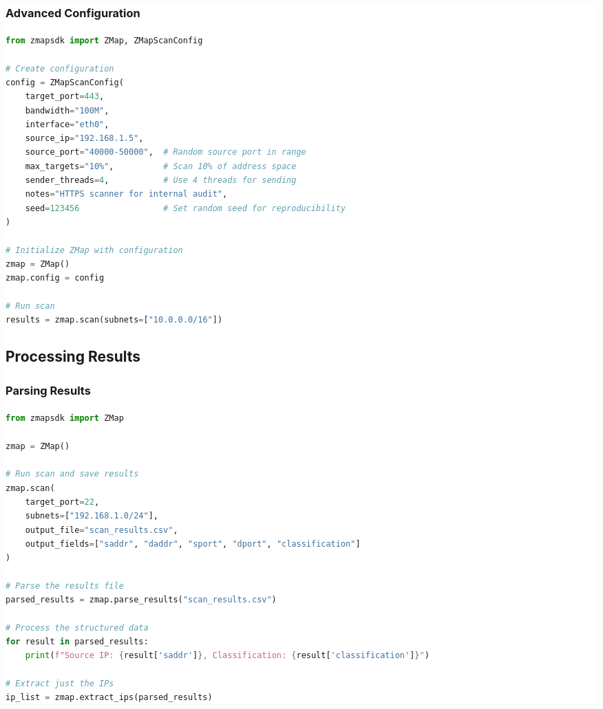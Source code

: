 ### Advanced Configuration

```python
from zmapsdk import ZMap, ZMapScanConfig

# Create configuration
config = ZMapScanConfig(
    target_port=443,
    bandwidth="100M",
    interface="eth0",
    source_ip="192.168.1.5",
    source_port="40000-50000",  # Random source port in range
    max_targets="10%",          # Scan 10% of address space
    sender_threads=4,           # Use 4 threads for sending
    notes="HTTPS scanner for internal audit",
    seed=123456                 # Set random seed for reproducibility
)

# Initialize ZMap with configuration
zmap = ZMap()
zmap.config = config

# Run scan
results = zmap.scan(subnets=["10.0.0.0/16"])
```

## Processing Results

### Parsing Results

```python
from zmapsdk import ZMap

zmap = ZMap()

# Run scan and save results
zmap.scan(
    target_port=22,
    subnets=["192.168.1.0/24"],
    output_file="scan_results.csv",
    output_fields=["saddr", "daddr", "sport", "dport", "classification"]
)

# Parse the results file
parsed_results = zmap.parse_results("scan_results.csv")

# Process the structured data
for result in parsed_results:
    print(f"Source IP: {result['saddr']}, Classification: {result['classification']}")

# Extract just the IPs
ip_list = zmap.extract_ips(parsed_results)
```
